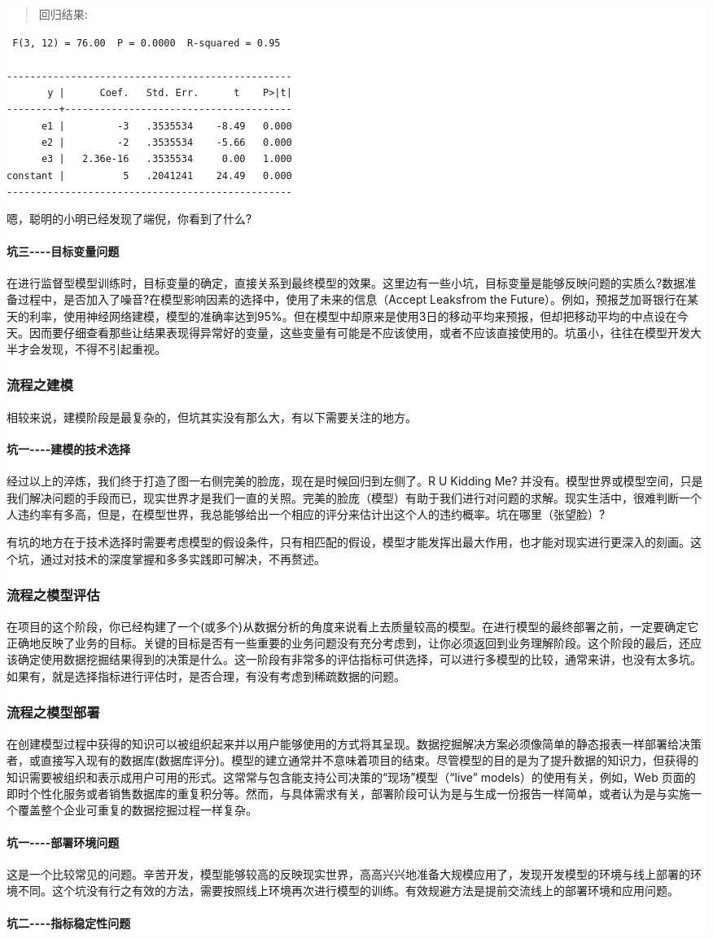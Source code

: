> 回归结果:

~~~
 F(3, 12) = 76.00  P = 0.0000  R-squared = 0.95

-------------------------------------------------
       y |      Coef.   Std. Err.      t    P>|t|
---------+---------------------------------------
      e1 |         -3   .3535534    -8.49   0.000
      e2 |         -2   .3535534    -5.66   0.000
      e3 |   2.36e-16   .3535534     0.00   1.000
constant |          5   .2041241    24.49   0.000
-------------------------------------------------
~~~

嗯，聪明的小明已经发现了端倪，你看到了什么?

#### 坑三----目标变量问题

在进行监督型模型训练时，目标变量的确定，直接关系到最终模型的效果。这里边有一些小坑，目标变量是能够反映问题的实质么?数据准备过程中，是否加入了噪音?在模型影响因素的选择中，使用了未来的信息（Accept Leaksfrom the Future）。例如，预报芝加哥银行在某天的利率，使用神经网络建模，模型的准确率达到95%。但在模型中却原来是使用3日的移动平均来预报，但却把移动平均的中点设在今天。因而要仔细查看那些让结果表现得异常好的变量，这些变量有可能是不应该使用，或者不应该直接使用的。坑虽小，往往在模型开发大半才会发现，不得不引起重视。


### 流程之建模

相较来说，建模阶段是最复杂的，但坑其实没有那么大，有以下需要关注的地方。

#### 坑一----建模的技术选择

经过以上的淬炼，我们终于打造了图一右侧完美的脸庞，现在是时候回归到左侧了。R U Kidding Me? 并没有。模型世界或模型空间，只是我们解决问题的手段而已，现实世界才是我们一直的关照。完美的脸庞（模型）有助于我们进行对问题的求解。现实生活中，很难判断一个人违约率有多高，但是，在模型世界，我总能够给出一个相应的评分来估计出这个人的违约概率。坑在哪里（张望脸）?

有坑的地方在于技术选择时需要考虑模型的假设条件，只有相匹配的假设，模型才能发挥出最大作用，也才能对现实进行更深入的刻画。这个坑，通过对技术的深度掌握和多多实践即可解决，不再赘述。


### 流程之模型评估

在项目的这个阶段，你已经构建了一个(或多个)从数据分析的角度来说看上去质量较高的模型。在进行模型的最终部署之前，一定要确定它正确地反映了业务的目标。关键的目标是否有一些重要的业务问题没有充分考虑到，让你必须返回到业务理解阶段。这个阶段的最后，还应该确定使用数据挖掘结果得到的决策是什么。这一阶段有非常多的评估指标可供选择，可以进行多模型的比较，通常来讲，也没有太多坑。如果有，就是选择指标进行评估时，是否合理，有没有考虑到稀疏数据的问题。


### 流程之模型部署

在创建模型过程中获得的知识可以被组织起来并以用户能够使用的方式将其呈现。数据挖掘解决方案必须像简单的静态报表一样部署给决策者，或直接写入现有的数据库(数据库评分)。模型的建立通常并不意味着项目的结束。尽管模型的目的是为了提升数据的知识力，但获得的知识需要被组织和表示成用户可用的形式。这常常与包含能支持公司决策的“现场”模型（“live” models）的使用有关，例如，Web 页面的即时个性化服务或者销售数据库的重复积分等。然而，与具体需求有关，部署阶段可认为是与生成一份报告一样简单，或者认为是与实施一个覆盖整个企业可重复的数据挖掘过程一样复杂。


#### 坑一----部署环境问题

这是一个比较常见的问题。辛苦开发，模型能够较高的反映现实世界，高高兴兴地准备大规模应用了，发现开发模型的环境与线上部署的环境不同。这个坑没有行之有效的方法，需要按照线上环境再次进行模型的训练。有效规避方法是提前交流线上的部署环境和应用问题。

#### 坑二----指标稳定性问题
